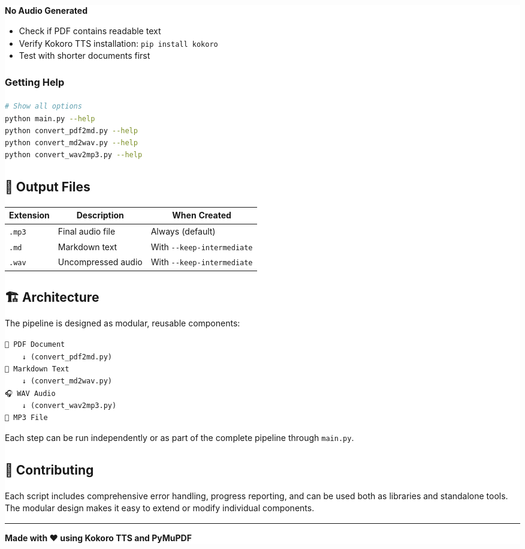 **No Audio Generated**
- Check if PDF contains readable text
- Verify Kokoro TTS installation: `pip install kokoro`
- Test with shorter documents first

### Getting Help

```bash
# Show all options
python main.py --help
python convert_pdf2md.py --help
python convert_md2wav.py --help
python convert_wav2mp3.py --help
```

## 📁 Output Files

| Extension | Description | When Created |
|-----------|-------------|--------------|
| `.mp3` | Final audio file | Always (default) |
| `.md` | Markdown text | With `--keep-intermediate` |
| `.wav` | Uncompressed audio | With `--keep-intermediate` |

## 🏗️ Architecture

The pipeline is designed as modular, reusable components:

```
📄 PDF Document
    ↓ (convert_pdf2md.py)
📝 Markdown Text
    ↓ (convert_md2wav.py)
🎧 WAV Audio
    ↓ (convert_wav2mp3.py)
🎵 MP3 File
```

Each step can be run independently or as part of the complete pipeline through `main.py`.

## 🤝 Contributing

Each script includes comprehensive error handling, progress reporting, and can be used both as libraries and standalone tools. The modular design makes it easy to extend or modify individual components.

---

**Made with ❤️ using Kokoro TTS and PyMuPDF**
